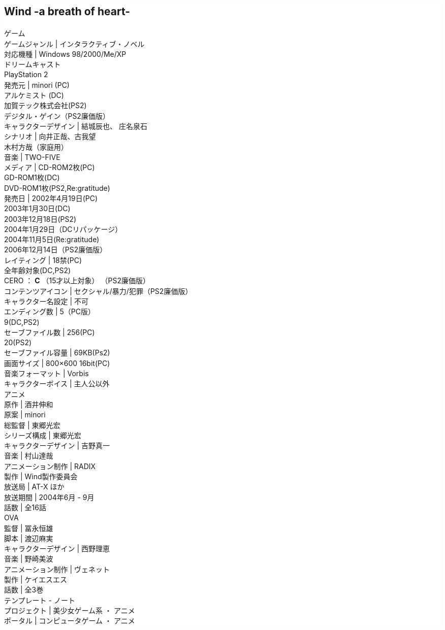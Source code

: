 Wind -a breath of heart-  
---  
ゲーム  
ゲームジャンル  |  インタラクティブ・ノベル   
対応機種  |  Windows 98/2000/Me/XP   
ドリームキャスト  
PlayStation 2  
発売元  |  minori  (PC)   
アルケミスト  (DC)  
加賀テック株式会社(PS2)  
デジタル・ゲイン（PS2廉価版）  
キャラクターデザイン  |  結城辰也、  庄名泉石   
シナリオ  |  向井正哉、古我望   
木村方哉（家庭用）  
音楽  |  TWO-FIVE   
メディア  |  CD-ROM2枚(PC)   
GD-ROM1枚(DC)  
DVD-ROM1枚(PS2,Re:gratitude)  
発売日  |  2002年4月19日(PC)   
2003年1月30日(DC)  
2003年12月18日(PS2)  
2004年1月29日（DCリパッケージ）  
2004年11月5日(Re:gratitude)  
2006年12月14日（PS2廉価版）  
レイティング  |  18禁(PC)   
全年齢対象(DC,PS2)  
CERO  ：  **C** （15才以上対象）  （PS2廉価版）  
コンテンツアイコン  |  セクシャル/暴力/犯罪（PS2廉価版）   
キャラクター名設定  |  不可   
エンディング数  |  5（PC版）   
9(DC,PS2)  
セーブファイル数  |  256(PC)   
20(PS2)  
セーブファイル容量  |  69KB(Ps2)   
画面サイズ  |  800×600 16bit(PC)   
音楽フォーマット  |  Vorbis   
キャラクターボイス  |  主人公以外   
アニメ  
原作  |  酒井伸和   
原案  |  minori   
総監督  |  東郷光宏   
シリーズ構成  |  東郷光宏   
キャラクターデザイン  |  吉野真一   
音楽  |  村山達哉   
アニメーション制作  |  RADIX   
製作  |  Wind製作委員会   
放送局  |  AT-X  ほか   
放送期間  |  2004年6月 - 9月   
話数  |  全16話   
OVA  
監督  |  冨永恒雄   
脚本  |  渡辺麻実   
キャラクターデザイン  |  西野理恵   
音楽  |  野崎美波   
アニメーション制作  |  ヴェネット   
製作  |  ケイエスエス   
話数  |  全3巻   
テンプレート  \-  ノート  
プロジェクト  |  美少女ゲーム系  ・  アニメ   
ポータル  |  コンピュータゲーム  ・  アニメ   
  